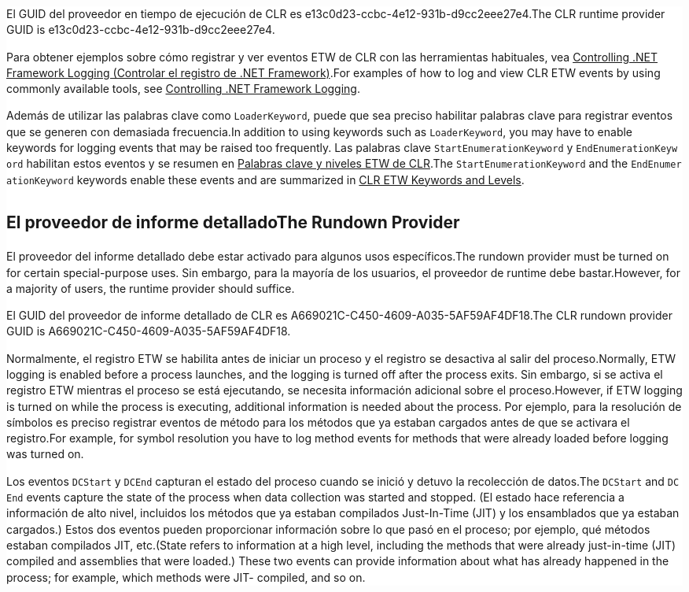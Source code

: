  <span data-ttu-id="08fcd-110">El GUID del proveedor en tiempo de ejecución de CLR es e13c0d23-ccbc-4e12-931b-d9cc2eee27e4.</span><span class="sxs-lookup"><span data-stu-id="08fcd-110">The CLR runtime provider GUID is e13c0d23-ccbc-4e12-931b-d9cc2eee27e4.</span></span>  
  
 <span data-ttu-id="08fcd-111">Para obtener ejemplos sobre cómo registrar y ver eventos ETW de CLR con las herramientas habituales, vea [Controlling .NET Framework Logging (Controlar el registro de .NET Framework)](../../../docs/framework/performance/controlling-logging.md).</span><span class="sxs-lookup"><span data-stu-id="08fcd-111">For examples of how to log and view CLR ETW events by using commonly available tools, see [Controlling .NET Framework Logging](../../../docs/framework/performance/controlling-logging.md).</span></span>  
  
 <span data-ttu-id="08fcd-112">Además de utilizar las palabras clave como `LoaderKeyword`, puede que sea preciso habilitar palabras clave para registrar eventos que se generen con demasiada frecuencia.</span><span class="sxs-lookup"><span data-stu-id="08fcd-112">In addition to using keywords such as `LoaderKeyword`, you may have to enable keywords for logging events that may be raised too frequently.</span></span> <span data-ttu-id="08fcd-113">Las palabras clave `StartEnumerationKeyword` y `EndEnumerationKeyword` habilitan estos eventos y se resumen en [Palabras clave y niveles ETW de CLR](../../../docs/framework/performance/clr-etw-keywords-and-levels.md).</span><span class="sxs-lookup"><span data-stu-id="08fcd-113">The `StartEnumerationKeyword` and the `EndEnumerationKeyword` keywords enable these events and are summarized in [CLR ETW Keywords and Levels](../../../docs/framework/performance/clr-etw-keywords-and-levels.md).</span></span>  
  
## <a name="the-rundown-provider"></a><span data-ttu-id="08fcd-114">El proveedor de informe detallado</span><span class="sxs-lookup"><span data-stu-id="08fcd-114">The Rundown Provider</span></span>  
 <span data-ttu-id="08fcd-115">El proveedor del informe detallado debe estar activado para algunos usos específicos.</span><span class="sxs-lookup"><span data-stu-id="08fcd-115">The rundown provider must be turned on for certain special-purpose uses.</span></span> <span data-ttu-id="08fcd-116">Sin embargo, para la mayoría de los usuarios, el proveedor de runtime debe bastar.</span><span class="sxs-lookup"><span data-stu-id="08fcd-116">However, for a majority of users, the runtime provider should suffice.</span></span>  
  
 <span data-ttu-id="08fcd-117">El GUID del proveedor de informe detallado de CLR es A669021C-C450-4609-A035-5AF59AF4DF18.</span><span class="sxs-lookup"><span data-stu-id="08fcd-117">The CLR rundown provider GUID is A669021C-C450-4609-A035-5AF59AF4DF18.</span></span>  
  
 <span data-ttu-id="08fcd-118">Normalmente, el registro ETW se habilita antes de iniciar un proceso y el registro se desactiva al salir del proceso.</span><span class="sxs-lookup"><span data-stu-id="08fcd-118">Normally, ETW logging is enabled before a process launches, and the logging is turned off after the process exits.</span></span> <span data-ttu-id="08fcd-119">Sin embargo, si se activa el registro ETW mientras el proceso se está ejecutando, se necesita información adicional sobre el proceso.</span><span class="sxs-lookup"><span data-stu-id="08fcd-119">However, if ETW logging is turned on while the process is executing, additional information is needed about the process.</span></span> <span data-ttu-id="08fcd-120">Por ejemplo, para la resolución de símbolos es preciso registrar eventos de método para los métodos que ya estaban cargados antes de que se activara el registro.</span><span class="sxs-lookup"><span data-stu-id="08fcd-120">For example, for symbol resolution you have to log method events for methods that were already loaded before logging was turned on.</span></span>  
  
 <span data-ttu-id="08fcd-121">Los eventos `DCStart` y `DCEnd` capturan el estado del proceso cuando se inició y detuvo la recolección de datos.</span><span class="sxs-lookup"><span data-stu-id="08fcd-121">The `DCStart` and `DCEnd` events capture the state of the process when data collection was started and stopped.</span></span> <span data-ttu-id="08fcd-122">(El estado hace referencia a información de alto nivel, incluidos los métodos que ya estaban compilados Just-In-Time (JIT) y los ensamblados que ya estaban cargados.) Estos dos eventos pueden proporcionar información sobre lo que pasó en el proceso; por ejemplo, qué métodos estaban compilados JIT, etc.</span><span class="sxs-lookup"><span data-stu-id="08fcd-122">(State refers to information at a high level, including the methods that were already just-in-time (JIT) compiled and assemblies that were loaded.) These two events can provide information about what has already happened in the process; for example, which methods were JIT- compiled, and so on.</span></span>  
  